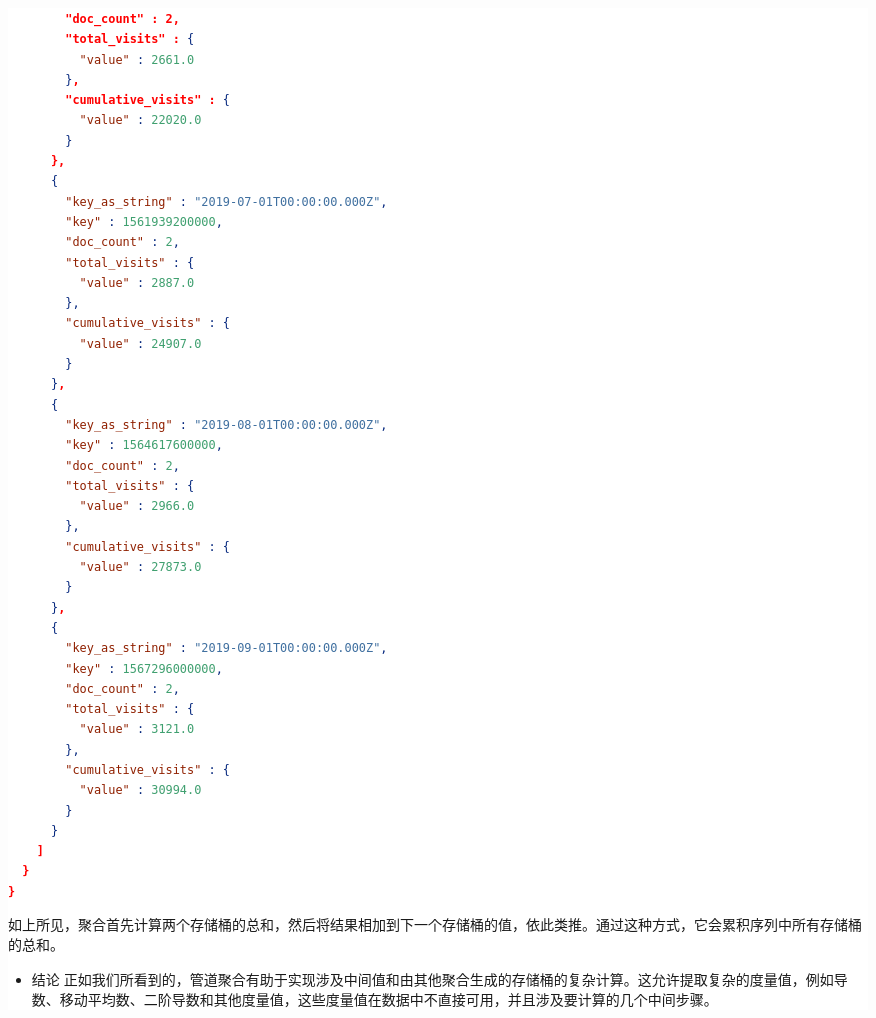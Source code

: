 ```json
        "doc_count" : 2,
        "total_visits" : {
          "value" : 2661.0
        },
        "cumulative_visits" : {
          "value" : 22020.0
        }
      },
      {
        "key_as_string" : "2019-07-01T00:00:00.000Z",
        "key" : 1561939200000,
        "doc_count" : 2,
        "total_visits" : {
          "value" : 2887.0
        },
        "cumulative_visits" : {
          "value" : 24907.0
        }
      },
      {
        "key_as_string" : "2019-08-01T00:00:00.000Z",
        "key" : 1564617600000,
        "doc_count" : 2,
        "total_visits" : {
          "value" : 2966.0
        },
        "cumulative_visits" : {
          "value" : 27873.0
        }
      },
      {
        "key_as_string" : "2019-09-01T00:00:00.000Z",
        "key" : 1567296000000,
        "doc_count" : 2,
        "total_visits" : {
          "value" : 3121.0
        },
        "cumulative_visits" : {
          "value" : 30994.0
        }
      }
    ]
  }
}
```
如上所见，聚合首先计算两个存储桶的总和，然后将结果相加到下一个存储桶的值，依此类推。通过这种方式，它会累积序列中所有存储桶的总和。

- 结论
正如我们所看到的，管道聚合有助于实现涉及中间值和由其他聚合生成的存储桶的复杂计算。这允许提取复杂的度量值，例如导数、移动平均数、二阶导数和其他度量值，这些度量值在数据中不直接可用，并且涉及要计算的几个中间步骤。
